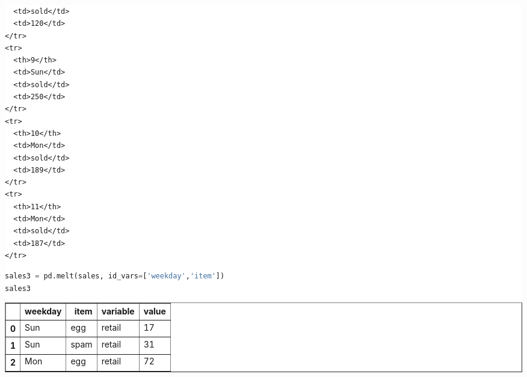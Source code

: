       <td>sold</td>
      <td>120</td>
    </tr>
    <tr>
      <th>9</th>
      <td>Sun</td>
      <td>sold</td>
      <td>250</td>
    </tr>
    <tr>
      <th>10</th>
      <td>Mon</td>
      <td>sold</td>
      <td>189</td>
    </tr>
    <tr>
      <th>11</th>
      <td>Mon</td>
      <td>sold</td>
      <td>187</td>
    </tr>
  </tbody>
</table>
</div>




```python
sales3 = pd.melt(sales, id_vars=['weekday','item'])
sales3
```




<div>
<table border="1" class="dataframe">
  <thead>
    <tr style="text-align: right;">
      <th></th>
      <th>weekday</th>
      <th>item</th>
      <th>variable</th>
      <th>value</th>
    </tr>
  </thead>
  <tbody>
    <tr>
      <th>0</th>
      <td>Sun</td>
      <td>egg</td>
      <td>retail</td>
      <td>17</td>
    </tr>
    <tr>
      <th>1</th>
      <td>Sun</td>
      <td>spam</td>
      <td>retail</td>
      <td>31</td>
    </tr>
    <tr>
      <th>2</th>
      <td>Mon</td>
      <td>egg</td>
      <td>retail</td>
      <td>72</td>